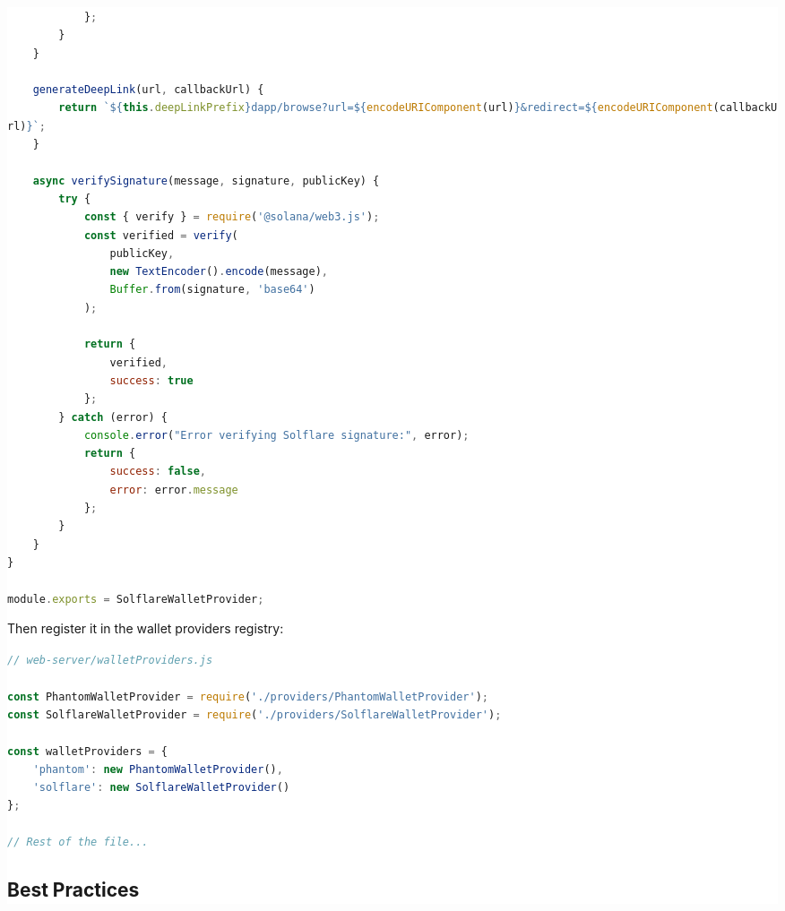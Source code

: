 ```javascript
            };
        }
    }

    generateDeepLink(url, callbackUrl) {
        return `${this.deepLinkPrefix}dapp/browse?url=${encodeURIComponent(url)}&redirect=${encodeURIComponent(callbackUrl)}`;
    }

    async verifySignature(message, signature, publicKey) {
        try {
            const { verify } = require('@solana/web3.js');
            const verified = verify(
                publicKey,
                new TextEncoder().encode(message),
                Buffer.from(signature, 'base64')
            );
            
            return {
                verified,
                success: true
            };
        } catch (error) {
            console.error("Error verifying Solflare signature:", error);
            return {
                success: false,
                error: error.message
            };
        }
    }
}

module.exports = SolflareWalletProvider;
```

Then register it in the wallet providers registry:

```javascript
// web-server/walletProviders.js

const PhantomWalletProvider = require('./providers/PhantomWalletProvider');
const SolflareWalletProvider = require('./providers/SolflareWalletProvider');

const walletProviders = {
    'phantom': new PhantomWalletProvider(),
    'solflare': new SolflareWalletProvider()
};

// Rest of the file...
```

## Best Practices
